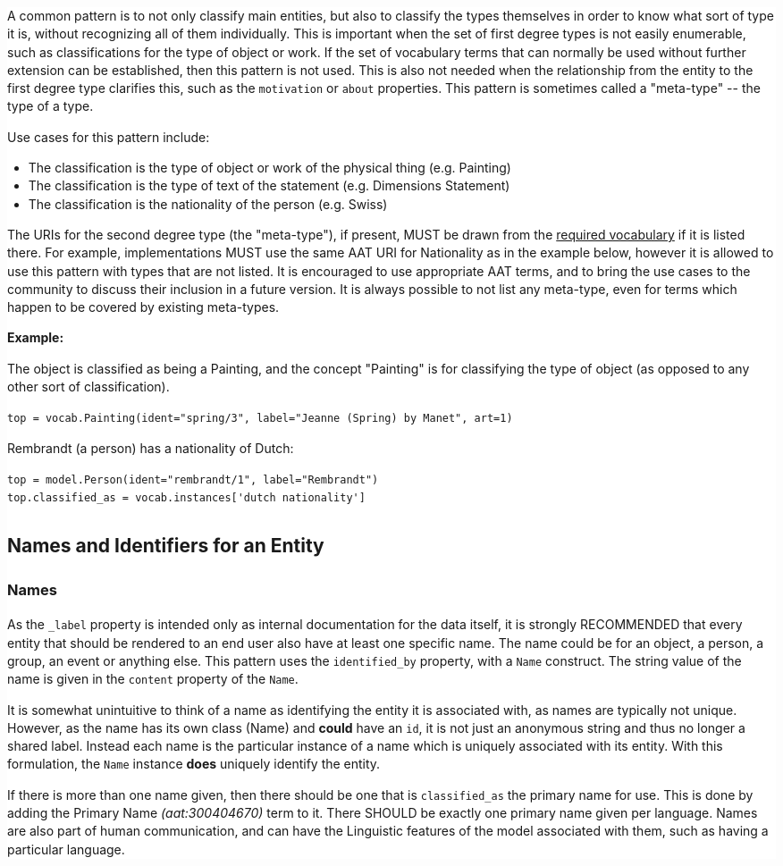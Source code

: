 A common pattern is to not only classify main entities, but also to classify the types themselves in order to know what sort of type it is, without recognizing all of them individually. This is important when the set of first degree types is not easily enumerable, such as classifications for the type of object or work. If the set of vocabulary terms that can normally be used without further extension can be established, then this pattern is not used. This is also not needed when the relationship from the entity to the first degree type clarifies this, such as the `motivation` or `about` properties. This pattern is sometimes called a "meta-type" -- the type of a type. 

Use cases for this pattern include:

* The classification is the type of object or work of the physical thing (e.g. Painting)
* The classification is the type of text of the statement (e.g. Dimensions Statement)
* The classification is the nationality of the person (e.g. Swiss)

The URIs for the second degree type (the "meta-type"), if present, MUST be drawn from the [required vocabulary](/model/vocab/required/#classification-types) if it is listed there. For example, implementations MUST use the same AAT URI for Nationality as in the example below, however it is allowed to use this pattern with types that are not listed. It is encouraged to use appropriate AAT terms, and to bring the use cases to the community to discuss their inclusion in a future version. It is always possible to not list any meta-type, even for terms which happen to be covered by existing meta-types. 


__Example:__

The object is classified as being a Painting, and the concept "Painting" is for classifying the type of object (as opposed to any other sort of classification).

```crom
top = vocab.Painting(ident="spring/3", label="Jeanne (Spring) by Manet", art=1)
```

Rembrandt (a person) has a nationality of Dutch:

```crom
top = model.Person(ident="rembrandt/1", label="Rembrandt")
top.classified_as = vocab.instances['dutch nationality']
```

## Names and Identifiers for an Entity

### Names

As the `_label` property is intended only as internal documentation for the data itself, it is strongly RECOMMENDED that every entity that should be rendered to an end user also have at least one specific name. The name could be for an object, a person, a group, an event or anything else.  This pattern uses the `identified_by` property, with a `Name` construct.  The string value of the name is given in the `content` property of the `Name`. 

It is somewhat unintuitive to think of a name as identifying the entity it is associated with, as names are typically not unique.  However, as the name has its own class (Name) and __could__ have an `id`, it is not just an anonymous string and thus no longer a shared label. Instead each name is the particular instance of a name which is uniquely associated with its entity. With this formulation, the `Name` instance __does__ uniquely identify the entity.  

If there is more than one name given, then there should be one that is `classified_as` the primary name for use. This is done by adding the Primary Name _(aat:300404670)_ term to it. There SHOULD be exactly one primary name given per language. Names are also part of human communication, and can have the Linguistic features of the model associated with them, such as having a particular language.
